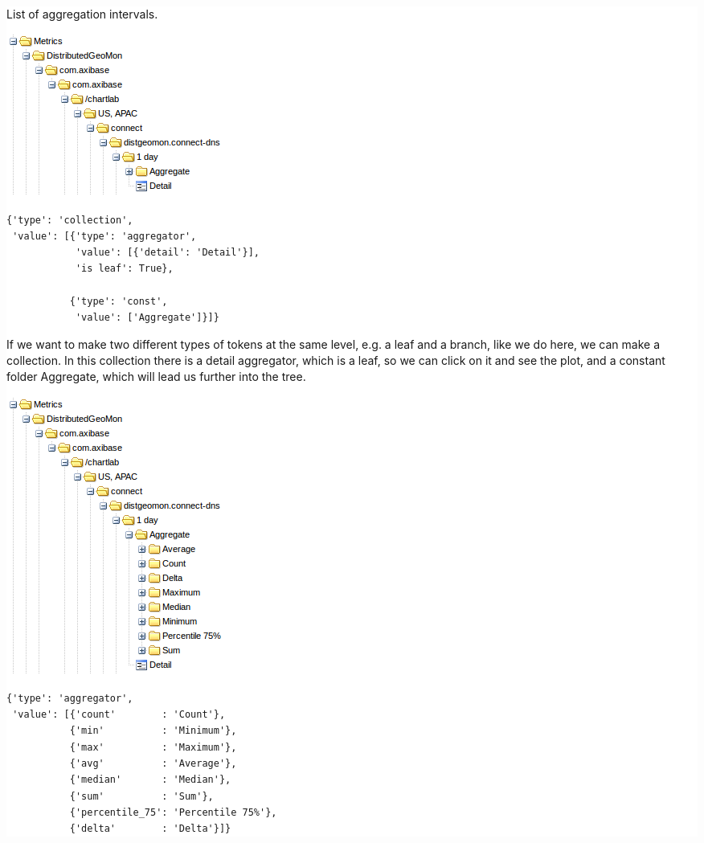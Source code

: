List of aggregation intervals.

![](resources/08.png)

```
{'type': 'collection',
 'value': [{'type': 'aggregator',
            'value': [{'detail': 'Detail'}],
            'is leaf': True},
 
           {'type': 'const',
            'value': ['Aggregate']}]}
```

If we want to make two different types of tokens at the same level, e.g. a leaf and a branch, like we do here, we can make a collection. In this collection there is a detail aggregator, which is a leaf, so we can click on it and see the plot, and a constant folder Aggregate, which will lead us further into the tree.

![](resources/09.png)

```
{'type': 'aggregator',
 'value': [{'count'        : 'Count'},
           {'min'          : 'Minimum'},
           {'max'          : 'Maximum'},
           {'avg'          : 'Average'},
           {'median'       : 'Median'},
           {'sum'          : 'Sum'},
           {'percentile_75': 'Percentile 75%'},
           {'delta'        : 'Delta'}]}
```
